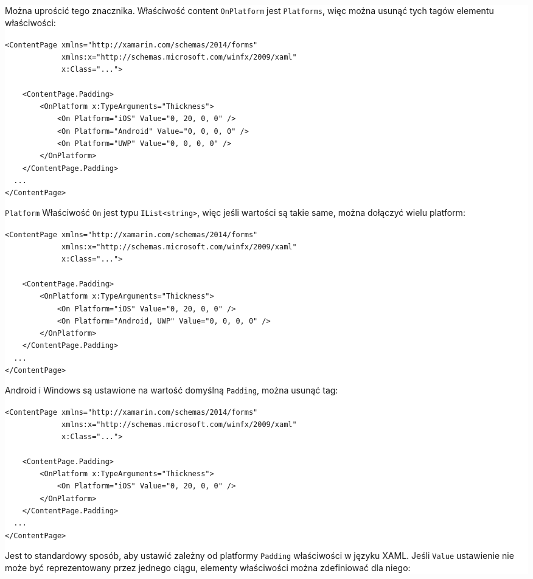 Można uprościć tego znacznika. Właściwość content `OnPlatform` jest `Platforms`, więc można usunąć tych tagów elementu właściwości:

```xaml
<ContentPage xmlns="http://xamarin.com/schemas/2014/forms"
             xmlns:x="http://schemas.microsoft.com/winfx/2009/xaml"
             x:Class="...">

    <ContentPage.Padding>
        <OnPlatform x:TypeArguments="Thickness">
            <On Platform="iOS" Value="0, 20, 0, 0" />
            <On Platform="Android" Value="0, 0, 0, 0" />
            <On Platform="UWP" Value="0, 0, 0, 0" />
        </OnPlatform>
    </ContentPage.Padding>
  ...
</ContentPage>
```

`Platform` Właściwość `On` jest typu `IList<string>`, więc jeśli wartości są takie same, można dołączyć wielu platform:

```xaml
<ContentPage xmlns="http://xamarin.com/schemas/2014/forms"
             xmlns:x="http://schemas.microsoft.com/winfx/2009/xaml"
             x:Class="...">

    <ContentPage.Padding>
        <OnPlatform x:TypeArguments="Thickness">
            <On Platform="iOS" Value="0, 20, 0, 0" />
            <On Platform="Android, UWP" Value="0, 0, 0, 0" />
        </OnPlatform>
    </ContentPage.Padding>
  ...
</ContentPage>
```

Android i Windows są ustawione na wartość domyślną `Padding`, można usunąć tag:

```xaml
<ContentPage xmlns="http://xamarin.com/schemas/2014/forms"
             xmlns:x="http://schemas.microsoft.com/winfx/2009/xaml"
             x:Class="...">

    <ContentPage.Padding>
        <OnPlatform x:TypeArguments="Thickness">
            <On Platform="iOS" Value="0, 20, 0, 0" />
        </OnPlatform>
    </ContentPage.Padding>
  ...
</ContentPage>
```

Jest to standardowy sposób, aby ustawić zależny od platformy `Padding` właściwości w języku XAML. Jeśli `Value` ustawienie nie może być reprezentowany przez jednego ciągu, elementy właściwości można zdefiniować dla niego:
